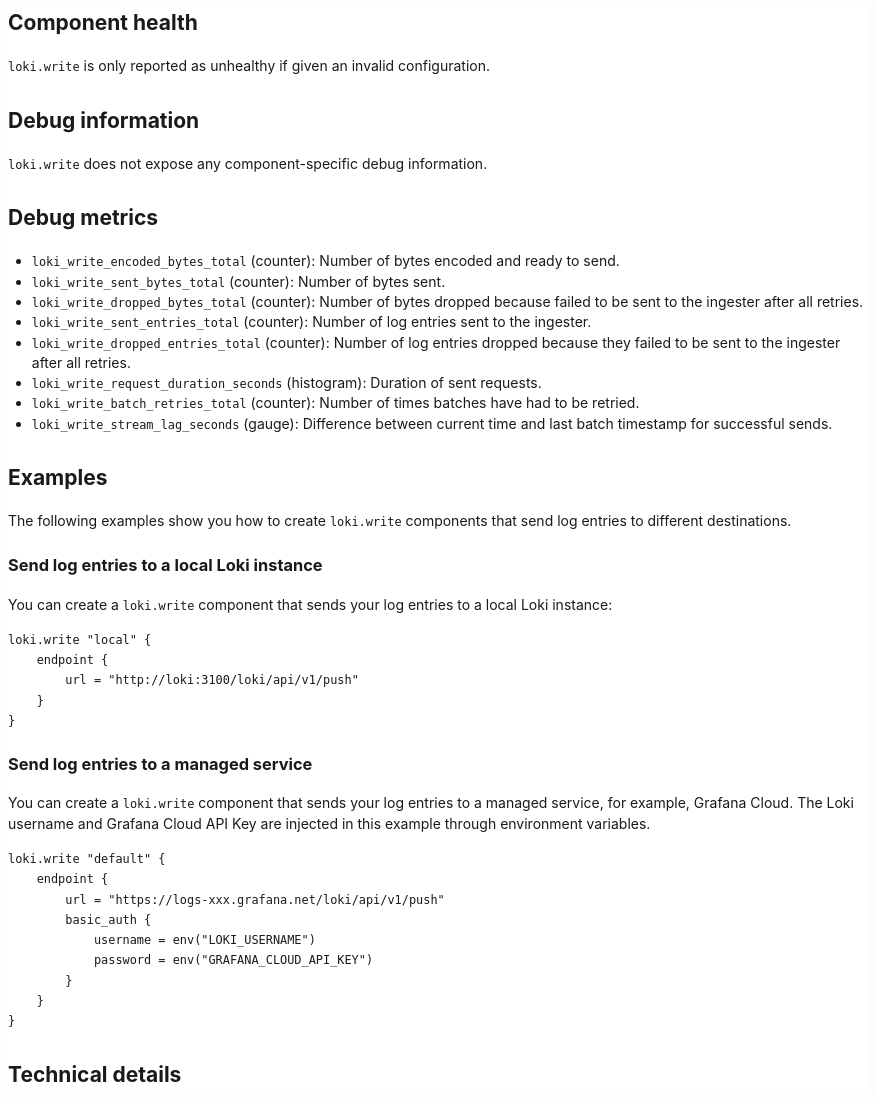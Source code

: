 ## Component health

`loki.write` is only reported as unhealthy if given an invalid configuration.

## Debug information

`loki.write` does not expose any component-specific debug
information.

## Debug metrics
* `loki_write_encoded_bytes_total` (counter): Number of bytes encoded and ready to send.
* `loki_write_sent_bytes_total` (counter): Number of bytes sent.
* `loki_write_dropped_bytes_total` (counter): Number of bytes dropped because failed to be sent to the ingester after all retries.
* `loki_write_sent_entries_total` (counter): Number of log entries sent to the ingester.
* `loki_write_dropped_entries_total` (counter): Number of log entries dropped because they failed to be sent to the ingester after all retries.
* `loki_write_request_duration_seconds` (histogram): Duration of sent requests.
* `loki_write_batch_retries_total` (counter): Number of times batches have had to be retried.
* `loki_write_stream_lag_seconds` (gauge): Difference between current time and last batch timestamp for successful sends.

## Examples

The following examples show you how to create `loki.write` components that send log entries to different destinations.

### Send log entries to a local Loki instance

You can create a `loki.write` component that sends your log entries to a local Loki instance:

```alloy
loki.write "local" {
    endpoint {
        url = "http://loki:3100/loki/api/v1/push"
    }
}
```

### Send log entries to a managed service

You can create a `loki.write` component that sends your log entries to a managed service, for example, Grafana Cloud. The Loki username and Grafana Cloud API Key are injected in this example through environment variables.

```alloy
loki.write "default" {
    endpoint {
        url = "https://logs-xxx.grafana.net/loki/api/v1/push"
        basic_auth {
            username = env("LOKI_USERNAME")
            password = env("GRAFANA_CLOUD_API_KEY")
        }
    }
}
```
## Technical details
